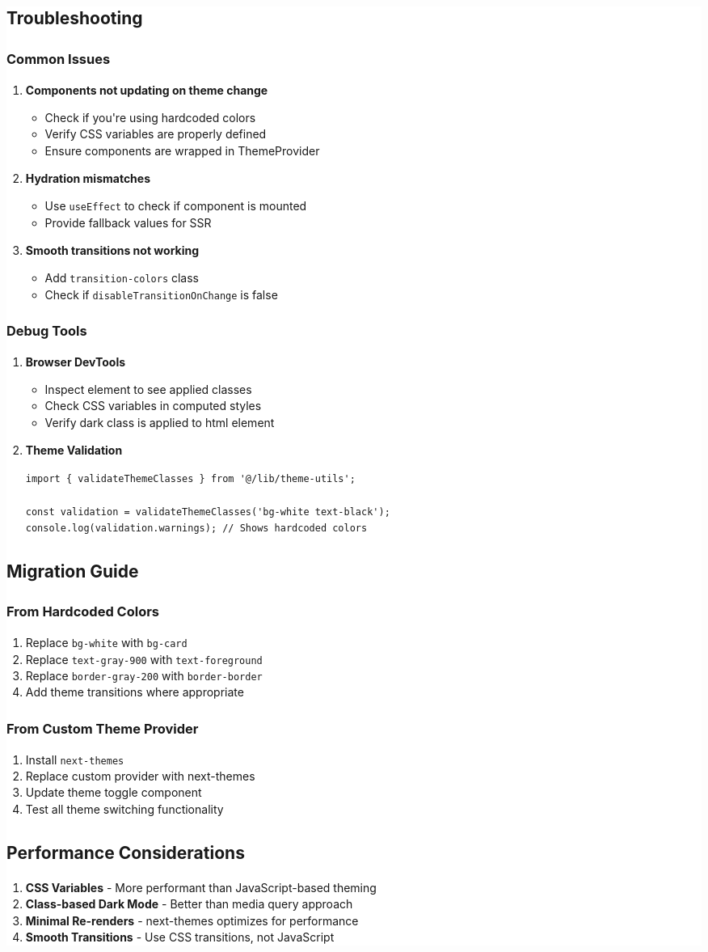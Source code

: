 ## Troubleshooting

### Common Issues

1. **Components not updating on theme change**
   - Check if you're using hardcoded colors
   - Verify CSS variables are properly defined
   - Ensure components are wrapped in ThemeProvider

2. **Hydration mismatches**
   - Use `useEffect` to check if component is mounted
   - Provide fallback values for SSR

3. **Smooth transitions not working**
   - Add `transition-colors` class
   - Check if `disableTransitionOnChange` is false

### Debug Tools

1. **Browser DevTools**
   - Inspect element to see applied classes
   - Check CSS variables in computed styles
   - Verify dark class is applied to html element

2. **Theme Validation**

   ```tsx
   import { validateThemeClasses } from '@/lib/theme-utils';

   const validation = validateThemeClasses('bg-white text-black');
   console.log(validation.warnings); // Shows hardcoded colors
   ```

## Migration Guide

### From Hardcoded Colors

1. Replace `bg-white` with `bg-card`
2. Replace `text-gray-900` with `text-foreground`
3. Replace `border-gray-200` with `border-border`
4. Add theme transitions where appropriate

### From Custom Theme Provider

1. Install `next-themes`
2. Replace custom provider with next-themes
3. Update theme toggle component
4. Test all theme switching functionality

## Performance Considerations

1. **CSS Variables** - More performant than JavaScript-based theming
2. **Class-based Dark Mode** - Better than media query approach
3. **Minimal Re-renders** - next-themes optimizes for performance
4. **Smooth Transitions** - Use CSS transitions, not JavaScript
